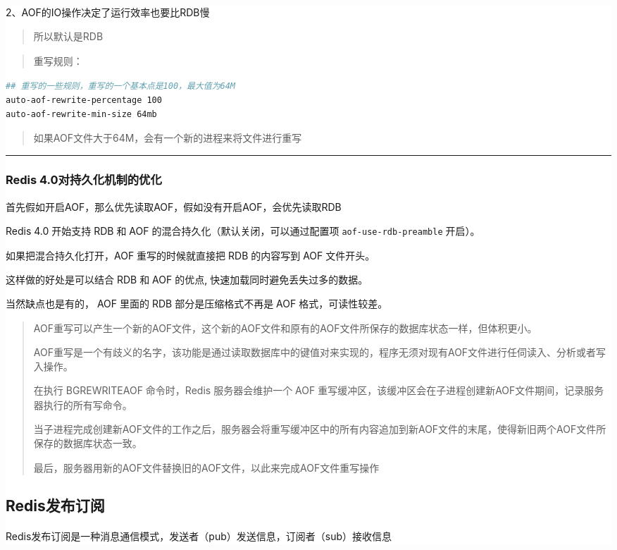 2、AOF的IO操作决定了运行效率也要比RDB慢



> 所以默认是RDB
>



> 重写规则：
>

```bash
## 重写的一些规则，重写的一个基本点是100，最大值为64M
auto-aof-rewrite-percentage 100
auto-aof-rewrite-min-size 64mb
```

> 如果AOF文件大于64M，会有一个新的进程来将文件进行重写
>

---

### Redis 4.0对持久化机制的优化


首先假如开启AOF，那么优先读取AOF，假如没有开启AOF，会优先读取RDB



Redis 4.0 开始支持 RDB 和 AOF 的混合持久化（默认关闭，可以通过配置项 `aof-use-rdb-preamble` 开启）。



如果把混合持久化打开，AOF 重写的时候就直接把 RDB 的内容写到 AOF 文件开头。



这样做的好处是可以结合 RDB 和 AOF 的优点, 快速加载同时避免丢失过多的数据。



当然缺点也是有的， AOF 里面的 RDB 部分是压缩格式不再是 AOF 格式，可读性较差。



> AOF重写可以产生一个新的AOF文件，这个新的AOF文件和原有的AOF文件所保存的数据库状态一样，但体积更小。
>
> AOF重写是一个有歧义的名字，该功能是通过读取数据库中的键值对来实现的，程序无须对现有AOF文件进行任伺读入、分析或者写入操作。
>
> 在执行 BGREWRITEAOF 命令时，Redis 服务器会维护一个 AOF 重写缓冲区，该缓冲区会在子进程创建新AOF文件期间，记录服务器执行的所有写命令。
>
> 当子进程完成创建新AOF文件的工作之后，服务器会将重写缓冲区中的所有内容追加到新AOF文件的末尾，使得新旧两个AOF文件所保存的数据库状态一致。
>
> 最后，服务器用新的AOF文件替换旧的AOF文件，以此来完成AOF文件重写操作
>



## Redis发布订阅


Redis发布订阅是一种消息通信模式，发送者（pub）发送信息，订阅者（sub）接收信息
